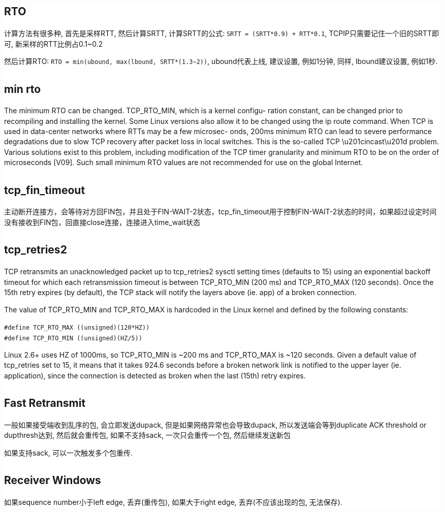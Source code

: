 ## RTO
计算方法有很多种, 首先是采样RTT, 然后计算SRTT, 计算SRTT的公式:
`SRTT = (SRTT*0.9) + RTT*0.1`, TCPIP只需要记住一个旧的SRTT即可, 新采样的RTT比例占0.1~0.2

然后计算RTO: `RTO = min(ubound, max(lbound, SRTT*(1.3~2))`, ubound代表上线, 建议设置, 例如1分钟, 同样, lbound建议设置, 例如1秒.

## min rto
The minimum RTO can be changed. TCP_RTO_MIN, which is a kernel configu-
ration constant, can be changed prior to recompiling and installing the kernel.
Some Linux versions also allow it to be changed using the ip route command.
When TCP is used in data-center networks where RTTs may be a few microsec-
onds, 200ms minimum RTO can lead to severe performance degradations due to
slow TCP recovery after packet loss in local switches. This is the so-called TCP
\u201cincast\u201d problem. Various solutions exist to this problem, including modification of
the TCP timer granularity and minimum RTO to be on the order of microseconds
[V09]. Such small minimum RTO values are not recommended for use on the
global Internet.

## tcp_fin_timeout
主动断开连接方，会等待对方回FIN包，并且处于FIN-WAIT-2状态，tcp_fin_timeout用于控制FIN-WAIT-2状态的时间，如果超过设定时间没有接收到FIN包，回直接close连接，连接进入time_wait状态


## tcp_retries2
TCP retransmits an unacknowledged packet up to tcp_retries2 sysctl setting times (defaults to 15) using an exponential backoff timeout for which each retransmission timeout is between TCP_RTO_MIN (200 ms) and TCP_RTO_MAX (120 seconds). Once the 15th retry expires (by default), the TCP stack will notify the layers above (ie. app) of a broken connection.

The value of TCP_RTO_MIN and TCP_RTO_MAX is hardcoded in the Linux kernel and defined by the following constants:
```
#define TCP_RTO_MAX ((unsigned)(120*HZ))
#define TCP_RTO_MIN ((unsigned)(HZ/5))
```
Linux 2.6+ uses HZ of 1000ms, so TCP_RTO_MIN is ~200 ms and TCP_RTO_MAX is ~120 seconds. Given a default value of tcp_retries set to 15, it means that it takes 924.6 seconds before a broken network link is notified to the upper layer (ie. application), since the connection is detected as broken when the last (15th) retry expires.

## Fast Retransmit

一般如果接受端收到乱序的包, 会立即发送dupack, 但是如果网络异常也会导致dupack, 所以发送端会等到duplicate ACK threshold or dupthresh达到, 然后就会重传包, 如果不支持sack, 一次只会重传一个包, 然后继续发送新包

如果支持sack, 可以一次触发多个包重传.

## Receiver Windows
如果sequence number小于left edge, 丢弃(重传包), 如果大于right edge, 丢弃(不应该出现的包, 无法保存).
